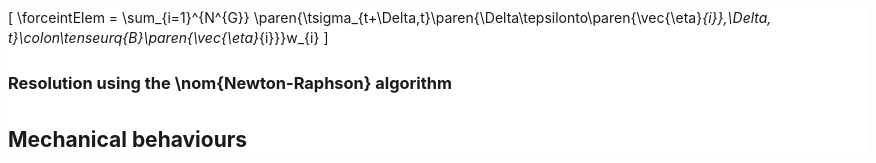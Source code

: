   \[
  \forceintElem = \sum_{i=1}^{N^{G}} \paren{\tsigma_{t+\Delta\,t}\paren{\Delta\tepsilonto\paren{\vec{\eta}_{i}},\Delta\, t}\colon\tenseurq{B}\paren{\vec{\eta}_{i}}}w_{i}
  \]

### Resolution using the \nom{Newton-Raphson} algorithm


















## Mechanical behaviours































  


















  







